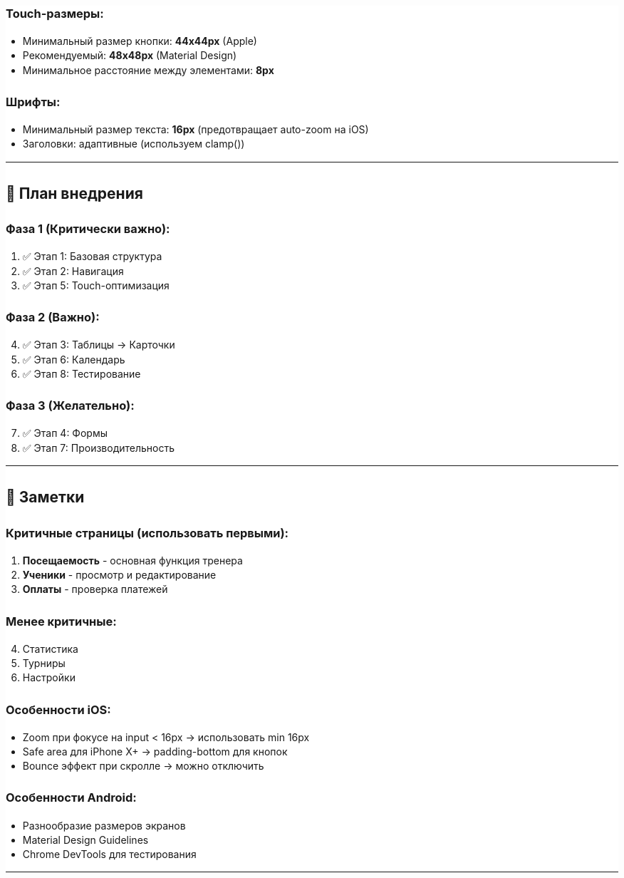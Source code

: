 
### Touch-размеры:
- Минимальный размер кнопки: **44x44px** (Apple)
- Рекомендуемый: **48x48px** (Material Design)
- Минимальное расстояние между элементами: **8px**

### Шрифты:
- Минимальный размер текста: **16px** (предотвращает auto-zoom на iOS)
- Заголовки: адаптивные (используем clamp())

---

## 🚀 План внедрения

### Фаза 1 (Критически важно):
1. ✅ Этап 1: Базовая структура
2. ✅ Этап 2: Навигация
3. ✅ Этап 5: Touch-оптимизация

### Фаза 2 (Важно):
4. ✅ Этап 3: Таблицы → Карточки
5. ✅ Этап 6: Календарь
6. ✅ Этап 8: Тестирование

### Фаза 3 (Желательно):
7. ✅ Этап 4: Формы
8. ✅ Этап 7: Производительность

---

## 📝 Заметки

### Критичные страницы (использовать первыми):
1. **Посещаемость** - основная функция тренера
2. **Ученики** - просмотр и редактирование
3. **Оплаты** - проверка платежей

### Менее критичные:
4. Статистика
5. Турниры
6. Настройки

### Особенности iOS:
- Zoom при фокусе на input < 16px → использовать min 16px
- Safe area для iPhone X+ → padding-bottom для кнопок
- Bounce эффект при скролле → можно отключить

### Особенности Android:
- Разнообразие размеров экранов
- Material Design Guidelines
- Chrome DevTools для тестирования

---